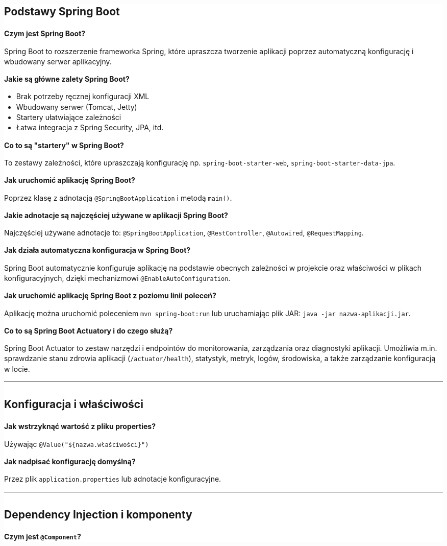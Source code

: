 ## Podstawy Spring Boot

**Czym jest Spring Boot?**

Spring Boot to rozszerzenie frameworka Spring, które upraszcza tworzenie aplikacji poprzez automatyczną konfigurację i wbudowany serwer aplikacyjny.

**Jakie są główne zalety Spring Boot?**

- Brak potrzeby ręcznej konfiguracji XML
- Wbudowany serwer (Tomcat, Jetty)
- Startery ułatwiające zależności
- Łatwa integracja z Spring Security, JPA, itd.

**Co to są "startery" w Spring Boot?**

To zestawy zależności, które upraszczają konfigurację np. `spring-boot-starter-web`, `spring-boot-starter-data-jpa`.

**Jak uruchomić aplikację Spring Boot?**

Poprzez klasę z adnotacją `@SpringBootApplication` i metodą `main()`.

**Jakie adnotacje są najczęściej używane w aplikacji Spring Boot?**

Najczęściej używane adnotacje to: `@SpringBootApplication`, `@RestController`, `@Autowired`, `@RequestMapping`.

**Jak działa automatyczna konfiguracja w Spring Boot?**

Spring Boot automatycznie konfiguruje aplikację na podstawie obecnych zależności w projekcie oraz właściwości w plikach konfiguracyjnych, dzięki mechanizmowi `@EnableAutoConfiguration`.

**Jak uruchomić aplikację Spring Boot z poziomu linii poleceń?**

Aplikację można uruchomić poleceniem `mvn spring-boot:run` lub uruchamiając plik JAR: `java -jar nazwa-aplikacji.jar`.

**Co to są Spring Boot Actuatory i do czego służą?**

Spring Boot Actuator to zestaw narzędzi i endpointów do monitorowania, zarządzania oraz diagnostyki aplikacji. Umożliwia m.in. sprawdzanie stanu zdrowia aplikacji (`/actuator/health`), statystyk, metryk, logów, środowiska, a także zarządzanie konfiguracją w locie.

---
## Konfiguracja i właściwości
**Jak wstrzyknąć wartość z pliku properties?**

Używając `@Value("${nazwa.właściwości}")`

**Jak nadpisać konfigurację domyślną?**

Przez plik `application.properties` lub adnotacje konfiguracyjne.

---
## Dependency Injection i komponenty
**Czym jest `@Component`?**
